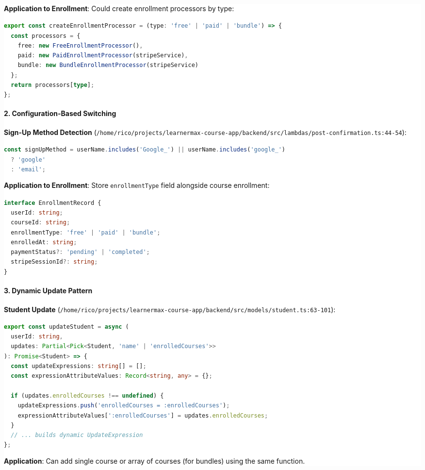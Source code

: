**Application to Enrollment**: Could create enrollment processors by type:
```typescript
export const createEnrollmentProcessor = (type: 'free' | 'paid' | 'bundle') => {
  const processors = {
    free: new FreeEnrollmentProcessor(),
    paid: new PaidEnrollmentProcessor(stripeService),
    bundle: new BundleEnrollmentProcessor(stripeService)
  };
  return processors[type];
};
```

#### 2. Configuration-Based Switching

**Sign-Up Method Detection** (`/home/rico/projects/learnermax-course-app/backend/src/lambdas/post-confirmation.ts:44-54`):
```typescript
const signUpMethod = userName.includes('Google_') || userName.includes('google_')
  ? 'google'
  : 'email';
```

**Application to Enrollment**: Store `enrollmentType` field alongside course enrollment:
```typescript
interface EnrollmentRecord {
  userId: string;
  courseId: string;
  enrollmentType: 'free' | 'paid' | 'bundle';
  enrolledAt: string;
  paymentStatus?: 'pending' | 'completed';
  stripeSessionId?: string;
}
```

#### 3. Dynamic Update Pattern

**Student Update** (`/home/rico/projects/learnermax-course-app/backend/src/models/student.ts:63-101`):
```typescript
export const updateStudent = async (
  userId: string,
  updates: Partial<Pick<Student, 'name' | 'enrolledCourses'>>
): Promise<Student> => {
  const updateExpressions: string[] = [];
  const expressionAttributeValues: Record<string, any> = {};

  if (updates.enrolledCourses !== undefined) {
    updateExpressions.push('enrolledCourses = :enrolledCourses');
    expressionAttributeValues[':enrolledCourses'] = updates.enrolledCourses;
  }
  // ... builds dynamic UpdateExpression
};
```

**Application**: Can add single course or array of courses (for bundles) using the same function.
